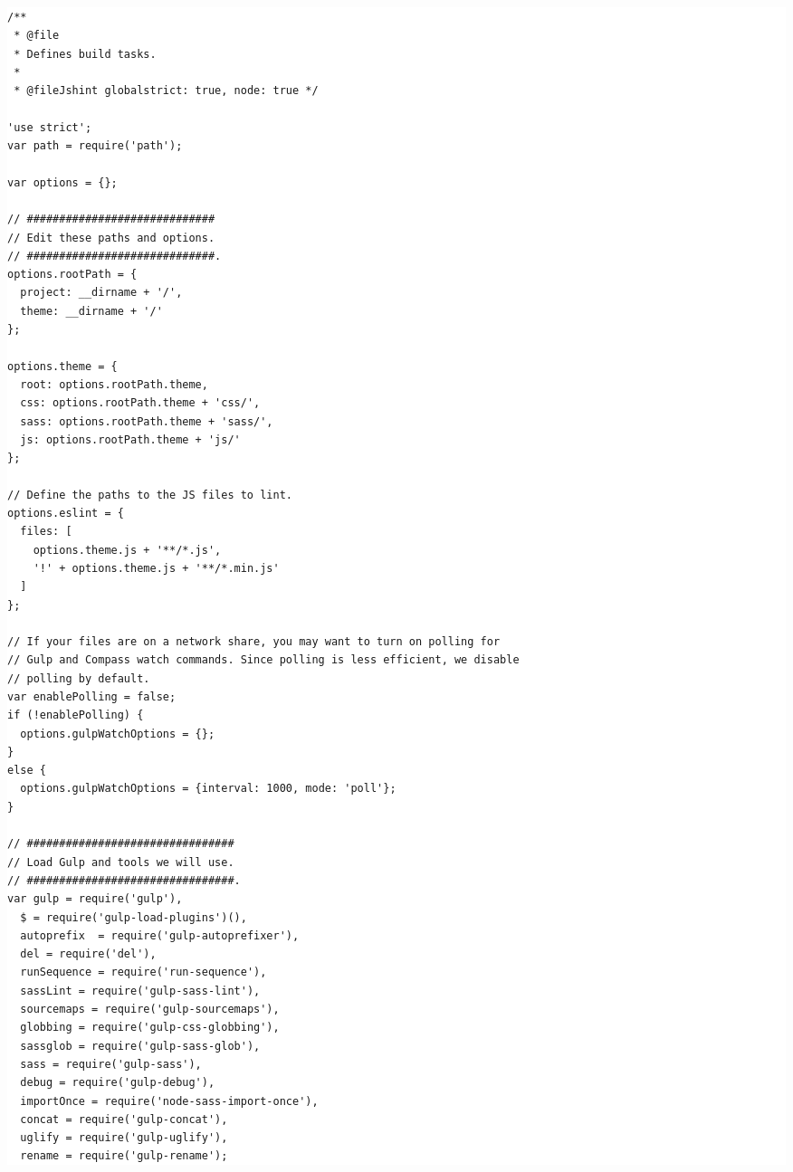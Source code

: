 ```JS
/**
 * @file
 * Defines build tasks.
 *
 * @fileJshint globalstrict: true, node: true */

'use strict';
var path = require('path');

var options = {};

// #############################
// Edit these paths and options.
// #############################.
options.rootPath = {
  project: __dirname + '/',
  theme: __dirname + '/'
};

options.theme = {
  root: options.rootPath.theme,
  css: options.rootPath.theme + 'css/',
  sass: options.rootPath.theme + 'sass/',
  js: options.rootPath.theme + 'js/'
};

// Define the paths to the JS files to lint.
options.eslint = {
  files: [
    options.theme.js + '**/*.js',
    '!' + options.theme.js + '**/*.min.js'
  ]
};

// If your files are on a network share, you may want to turn on polling for
// Gulp and Compass watch commands. Since polling is less efficient, we disable
// polling by default.
var enablePolling = false;
if (!enablePolling) {
  options.gulpWatchOptions = {};
}
else {
  options.gulpWatchOptions = {interval: 1000, mode: 'poll'};
}

// ################################
// Load Gulp and tools we will use.
// ################################.
var gulp = require('gulp'),
  $ = require('gulp-load-plugins')(),
  autoprefix  = require('gulp-autoprefixer'),
  del = require('del'),
  runSequence = require('run-sequence'),
  sassLint = require('gulp-sass-lint'),
  sourcemaps = require('gulp-sourcemaps'),
  globbing = require('gulp-css-globbing'),
  sassglob = require('gulp-sass-glob'),
  sass = require('gulp-sass'),
  debug = require('gulp-debug'),
  importOnce = require('node-sass-import-once'),
  concat = require('gulp-concat'),
  uglify = require('gulp-uglify'),
  rename = require('gulp-rename');
```